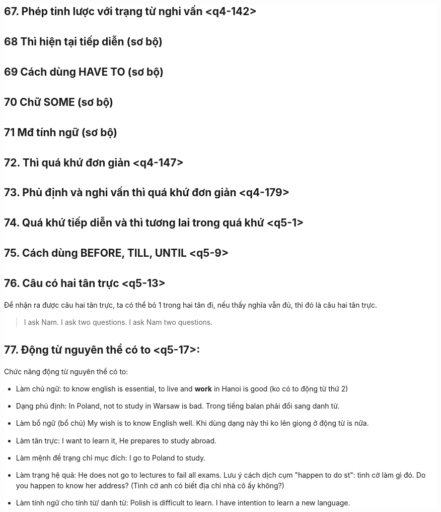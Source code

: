 ## 67. Phép tỉnh lược với trạng từ nghi vấn \<q4-142\>

## 68 Thì hiện tại tiếp diễn (sơ bộ) 

## 69 Cách dùng HAVE TO (sơ bộ)

## 70 Chữ SOME (sơ bộ)

## 71 Mđ tính ngữ (sơ bộ)

## 72. Thì quá khứ đơn giản \<q4-147\>

## 73. Phủ định và nghi vấn thì quá khứ đơn giản \<q4-179\>

## 74. Quá khứ tiếp diễn và thì tương lai trong quá khứ \<q5-1\>

## 75. Cách dùng BEFORE, TILL, UNTIL \<q5-9\>

## 76. Câu có hai tân trực \<q5-13\>

Để nhận ra được câu hai tân trực, ta có thể bỏ 1 trong hai tân đi, nếu thấy nghĩa vẫn đủ, thì đó là câu hai tân trực.

> I ask Nam. I ask two questions. I ask Nam two questions.

## 77. Động từ nguyên thể có to \<q5-17\>: 

Chức năng động từ nguyên thể có to:

- Làm chủ ngữ: to know english is essential, to live and **work** in Hanoi is good (ko có to động từ thứ 2) 
 - Dạng phủ định: In Poland, not to study in Warsaw is bad. Trong tiếng balan phải đổi sang danh từ.

- Làm bổ ngữ (bổ chủ) My wish is to know English well. Khi dùng dạng này thì ko lên giọng ở động từ is nữa.

- Làm tân trực: I want to learn it, He prepares to study abroad.

- Làm mệnh đề trạng chỉ mục đích: I go to Poland to study.

- Làm trạng hệ quả: He does not go to lectures to fail all exams. Lưu ý cách dịch cụm "happen to do st": tình cờ làm gì đó. Do you happen to know her address? (Tình cờ anh có biết địa chỉ nhà cô ấy không?)

- Làm tính ngữ cho tính từ/ danh từ: Polish is difficult to learn. I have intention to learn a new language.
